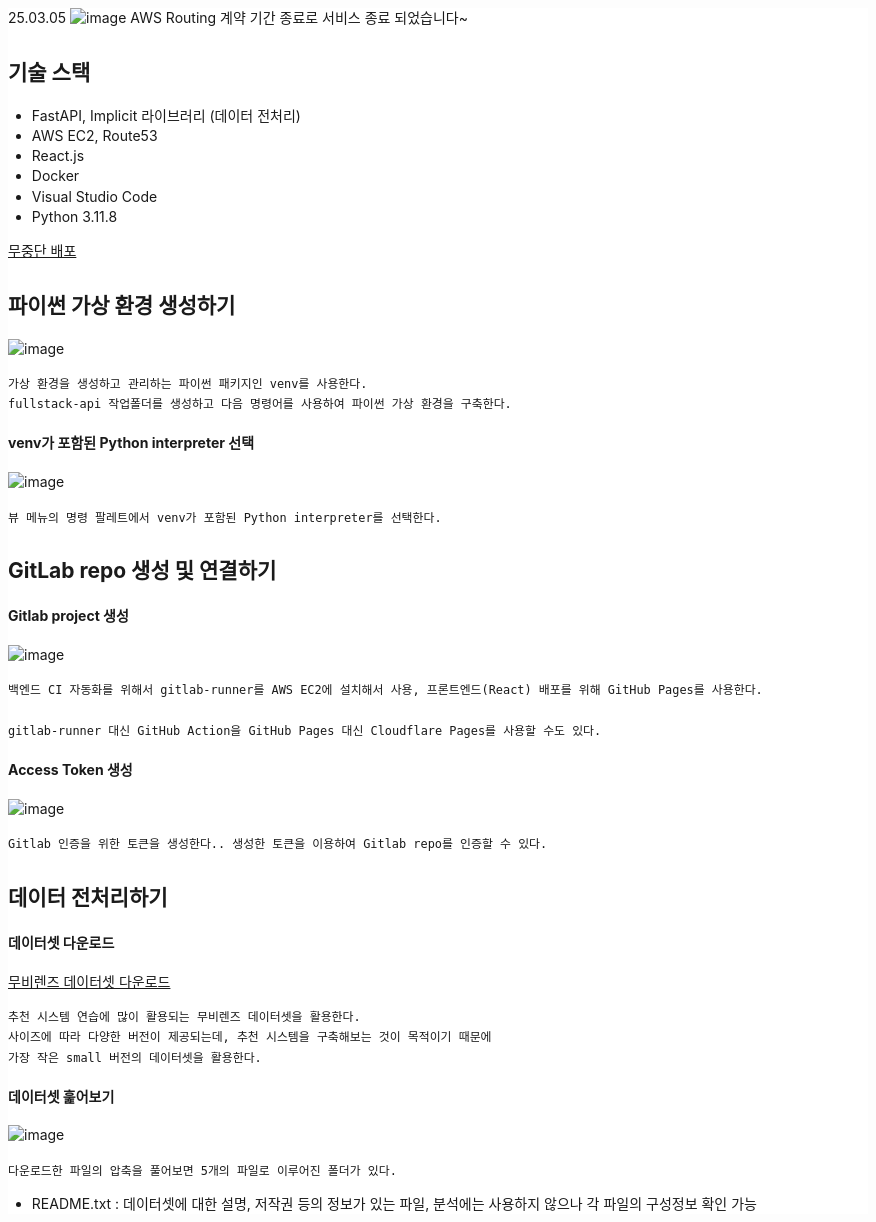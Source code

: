 25.03.05
![image](https://github.com/user-attachments/assets/98e2dd74-3841-46fd-a46d-3a5bf315dbf3)
AWS Routing 계약 기간 종료로 서비스 종료 되었습니다~

## 기술 스택
- FastAPI, Implicit 라이브러리 (데이터 전처리)
- AWS EC2, Route53
- React.js
- Docker
- Visual Studio Code
- Python 3.11.8

[무중단 배포](https://youtu.be/8FN3aHDimTE?si=hFc-pKTmY7ItkSKD)

## 파이썬 가상 환경 생성하기
![image](https://github.com/chihyeonwon/OneFlix/assets/58906858/c5fafd5a-db32-4144-bbba-0c88a41e080f)
```
가상 환경을 생성하고 관리하는 파이썬 패키지인 venv를 사용한다.
fullstack-api 작업폴더를 생성하고 다음 명령어를 사용하여 파이썬 가상 환경을 구축한다.
```
#### venv가 포함된 Python interpreter 선택
![image](https://github.com/chihyeonwon/OneFlix/assets/58906858/2b0fd9ba-78ee-466a-9c9f-e9c7a1f81784)
```
뷰 메뉴의 명령 팔레트에서 venv가 포함된 Python interpreter를 선택한다.
```

## GitLab repo 생성 및 연결하기
#### Gitlab project 생성
![image](https://github.com/chihyeonwon/OneFlix/assets/58906858/a74bef00-1905-47b6-a7c3-95be4547d12a)
```
백엔드 CI 자동화를 위해서 gitlab-runner를 AWS EC2에 설치해서 사용, 프론트엔드(React) 배포를 위해 GitHub Pages를 사용한다.

gitlab-runner 대신 GitHub Action을 GitHub Pages 대신 Cloudflare Pages를 사용할 수도 있다.
```
#### Access Token 생성
![image](https://github.com/chihyeonwon/OneFlix/assets/58906858/3b22e3fb-bf7d-4a2f-a3a1-dd78a76f7769)
```
Gitlab 인증을 위한 토큰을 생성한다.. 생성한 토큰을 이용하여 Gitlab repo를 인증할 수 있다.
```

## 데이터 전처리하기

#### 데이터셋 다운로드
[무비렌즈 데이터셋 다운로드](https://files.grouplens.org/datasets/movielens/ml-latest-small.zip)
```
추천 시스템 연습에 많이 활용되는 무비렌즈 데이터셋을 활용한다.
사이즈에 따라 다양한 버전이 제공되는데, 추천 시스템을 구축해보는 것이 목적이기 때문에
가장 작은 small 버전의 데이터셋을 활용한다.
```
#### 데이터셋 훑어보기
![image](https://github.com/chihyeonwon/OneFlix/assets/58906858/f8ac4913-3d21-4090-829b-54ed16d68f9a)
```
다운로드한 파일의 압축을 풀어보면 5개의 파일로 이루어진 폴더가 있다.
```
- README.txt : 데이터셋에 대한 설명, 저작권 등의 정보가 있는 파일, 분석에는 사용하지 않으나 각 파일의 구성정보 확인 가능
